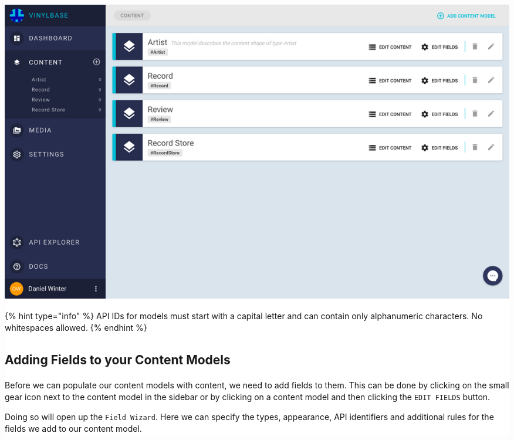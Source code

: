 ![Screenshot](../gitbook/images/screenshots/modelOverview.png)

{% hint type="info" %}
API IDs for models must start with a capital letter and can contain only alphanumeric characters. No whitespaces allowed.
{% endhint %}

## Adding Fields to your Content Models

Before we can populate our content models with content, we need to add fields to them. This can be done by clicking on the small gear icon next to the content model in the sidebar or by clicking on a content model and then clicking the `EDIT FIELDS` button.

Doing so will open up the `Field Wizard`. Here we can specify the types, appearance, API identifiers and additional rules for the fields we add to our content model.
